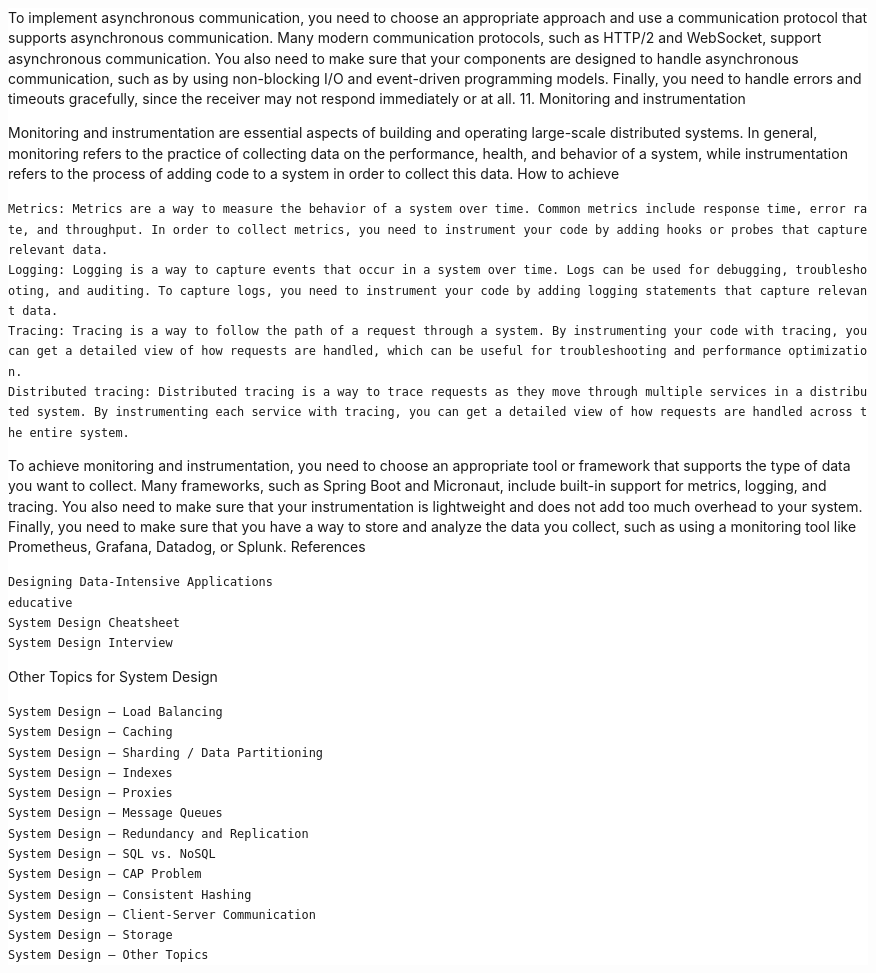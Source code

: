 To implement asynchronous communication, you need to choose an appropriate approach and use a communication protocol that supports asynchronous communication. Many modern communication protocols, such as HTTP/2 and WebSocket, support asynchronous communication. You also need to make sure that your components are designed to handle asynchronous communication, such as by using non-blocking I/O and event-driven programming models. Finally, you need to handle errors and timeouts gracefully, since the receiver may not respond immediately or at all.
11. Monitoring and instrumentation

Monitoring and instrumentation are essential aspects of building and operating large-scale distributed systems. In general, monitoring refers to the practice of collecting data on the performance, health, and behavior of a system, while instrumentation refers to the process of adding code to a system in order to collect this data.
How to achieve

    Metrics: Metrics are a way to measure the behavior of a system over time. Common metrics include response time, error rate, and throughput. In order to collect metrics, you need to instrument your code by adding hooks or probes that capture relevant data.
    Logging: Logging is a way to capture events that occur in a system over time. Logs can be used for debugging, troubleshooting, and auditing. To capture logs, you need to instrument your code by adding logging statements that capture relevant data.
    Tracing: Tracing is a way to follow the path of a request through a system. By instrumenting your code with tracing, you can get a detailed view of how requests are handled, which can be useful for troubleshooting and performance optimization.
    Distributed tracing: Distributed tracing is a way to trace requests as they move through multiple services in a distributed system. By instrumenting each service with tracing, you can get a detailed view of how requests are handled across the entire system.

To achieve monitoring and instrumentation, you need to choose an appropriate tool or framework that supports the type of data you want to collect. Many frameworks, such as Spring Boot and Micronaut, include built-in support for metrics, logging, and tracing. You also need to make sure that your instrumentation is lightweight and does not add too much overhead to your system. Finally, you need to make sure that you have a way to store and analyze the data you collect, such as using a monitoring tool like Prometheus, Grafana, Datadog, or Splunk.
References

    Designing Data-Intensive Applications
    educative
    System Design Cheatsheet
    System Design Interview

Other Topics for System Design

    System Design — Load Balancing
    System Design — Caching
    System Design — Sharding / Data Partitioning
    System Design — Indexes
    System Design — Proxies
    System Design — Message Queues
    System Design — Redundancy and Replication
    System Design — SQL vs. NoSQL
    System Design — CAP Problem
    System Design — Consistent Hashing
    System Design — Client-Server Communication
    System Design — Storage
    System Design — Other Topics


